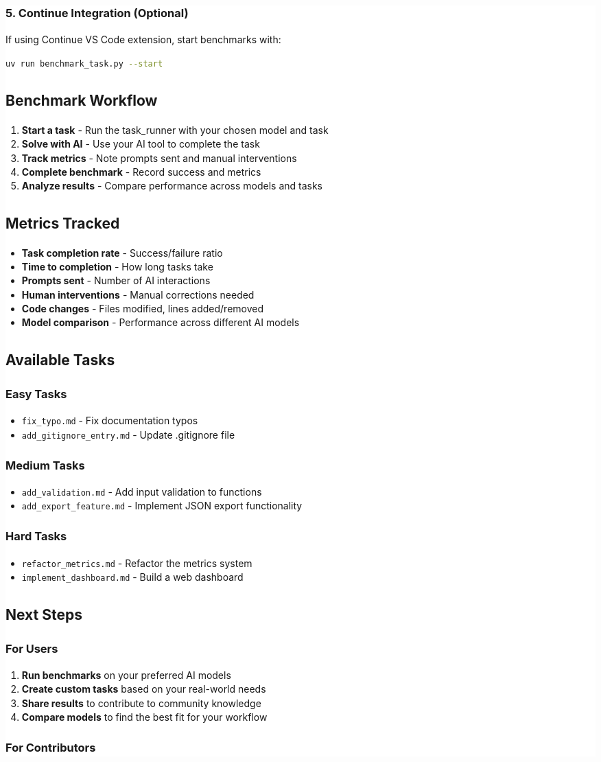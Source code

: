 ### 5. Continue Integration (Optional)

If using Continue VS Code extension, start benchmarks with:
```bash
uv run benchmark_task.py --start
```

## Benchmark Workflow

1. **Start a task** - Run the task_runner with your chosen model and task
2. **Solve with AI** - Use your AI tool to complete the task
3. **Track metrics** - Note prompts sent and manual interventions
4. **Complete benchmark** - Record success and metrics
5. **Analyze results** - Compare performance across models and tasks

## Metrics Tracked

- **Task completion rate** - Success/failure ratio
- **Time to completion** - How long tasks take
- **Prompts sent** - Number of AI interactions
- **Human interventions** - Manual corrections needed
- **Code changes** - Files modified, lines added/removed
- **Model comparison** - Performance across different AI models

## Available Tasks

### Easy Tasks
- `fix_typo.md` - Fix documentation typos
- `add_gitignore_entry.md` - Update .gitignore file

### Medium Tasks  
- `add_validation.md` - Add input validation to functions
- `add_export_feature.md` - Implement JSON export functionality

### Hard Tasks
- `refactor_metrics.md` - Refactor the metrics system
- `implement_dashboard.md` - Build a web dashboard

## Next Steps

### For Users

1. **Run benchmarks** on your preferred AI models
2. **Create custom tasks** based on your real-world needs
3. **Share results** to contribute to community knowledge
4. **Compare models** to find the best fit for your workflow

### For Contributors
